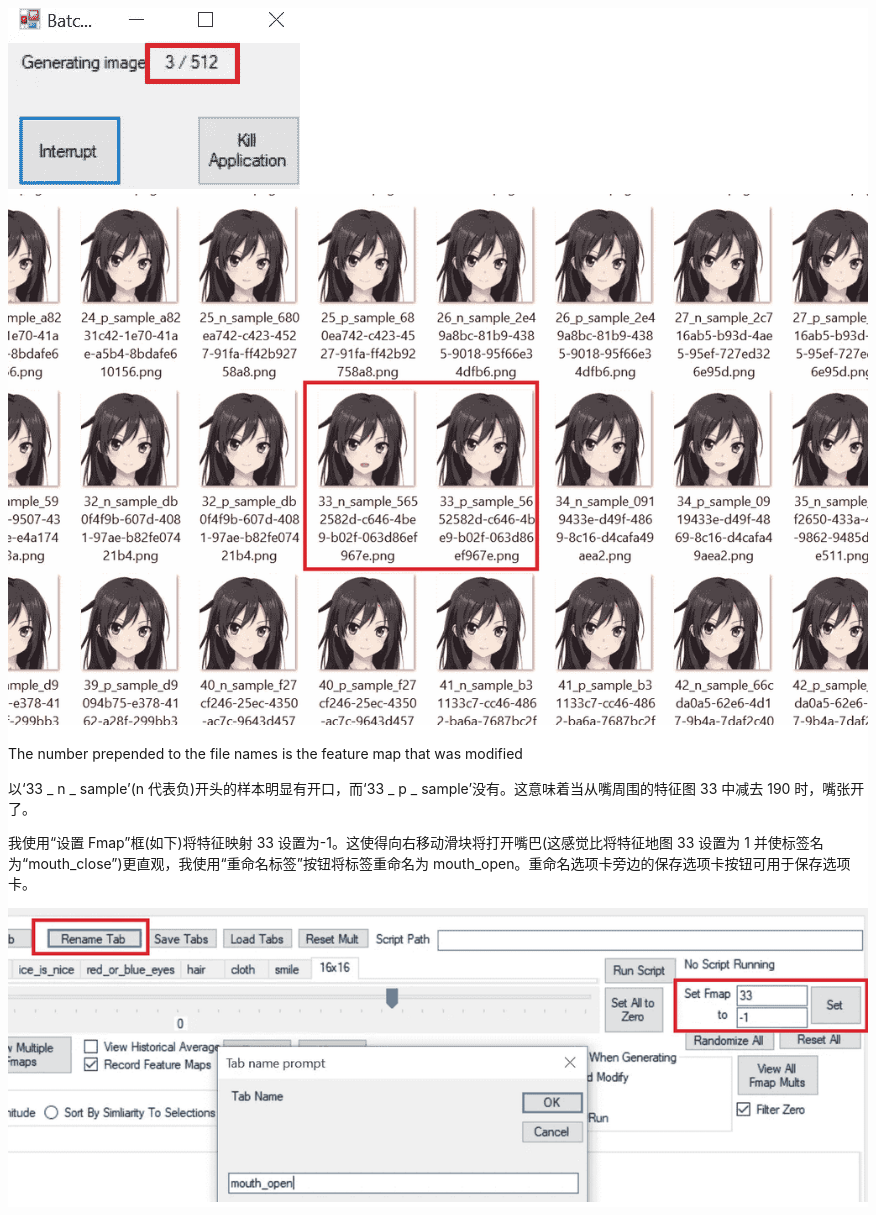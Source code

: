 ![](img/fb205e5b52a00328868a940706bc3f6b.png)![](img/b54aae0f75fae3fb11ceef199a41e77a.png)

The number prepended to the file names is the feature map that was modified

以‘33 _ n _ sample’(n 代表负)开头的样本明显有开口，而‘33 _ p _ sample’没有。这意味着当从嘴周围的特征图 33 中减去 190 时，嘴张开了。

我使用“设置 Fmap”框(如下)将特征映射 33 设置为-1。这使得向右移动滑块将打开嘴巴(这感觉比将特征地图 33 设置为 1 并使标签名为“mouth_close”)更直观，我使用“重命名标签”按钮将标签重命名为 mouth_open。重命名选项卡旁边的保存选项卡按钮可用于保存选项卡。

![](img/e65706af0888496c4d5a4f002e17b08a.png)
